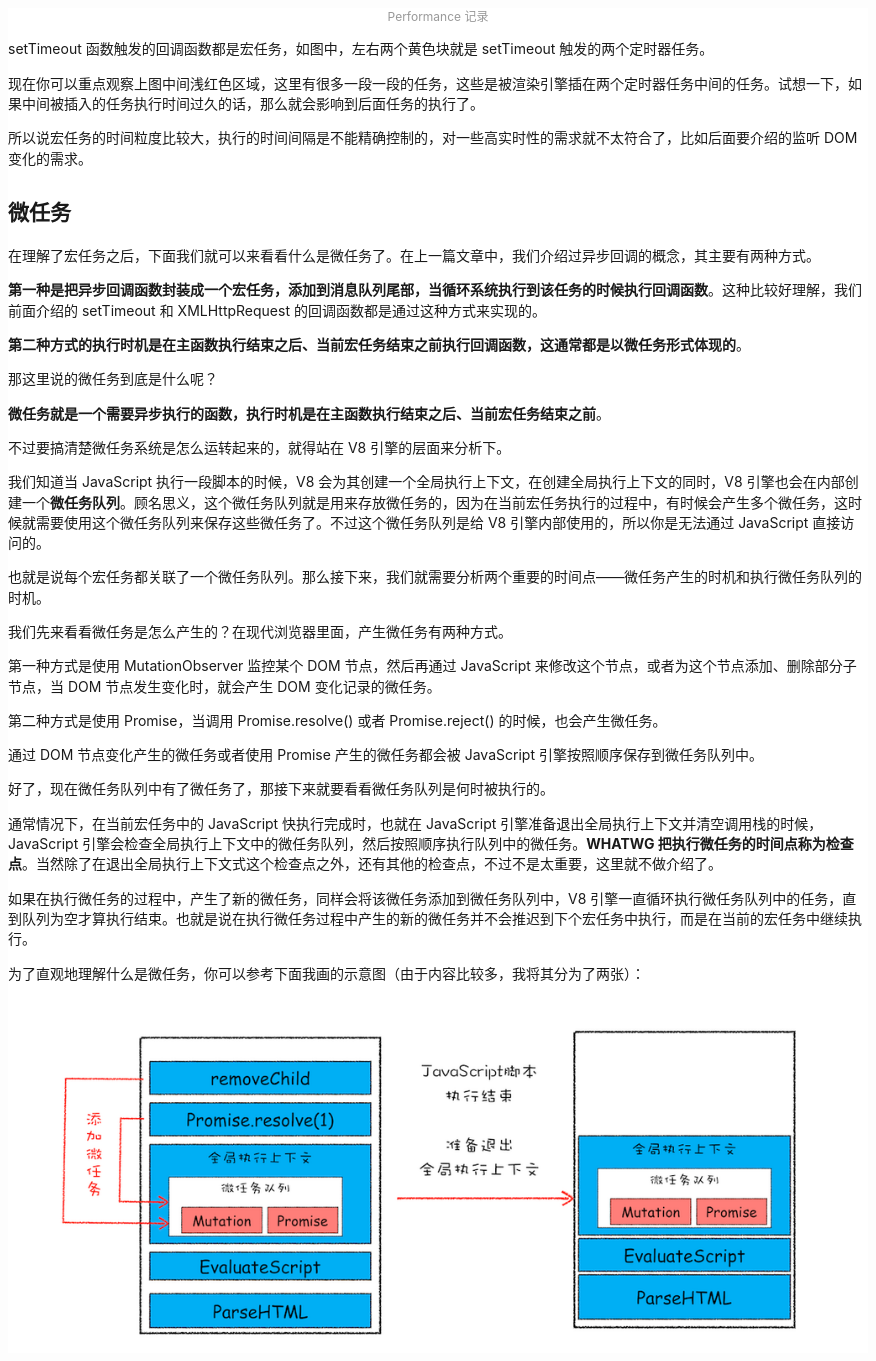<div style="text-align: center; font-size: 12px; color: #999; margin-bottom: 8px;">Performance 记录</div>

setTimeout 函数触发的回调函数都是宏任务，如图中，左右两个黄色块就是 setTimeout 触发的两个定时器任务。

现在你可以重点观察上图中间浅红色区域，这里有很多一段一段的任务，这些是被渲染引擎插在两个定时器任务中间的任务。试想一下，如果中间被插入的任务执行时间过久的话，那么就会影响到后面任务的执行了。

所以说宏任务的时间粒度比较大，执行的时间间隔是不能精确控制的，对一些高实时性的需求就不太符合了，比如后面要介绍的监听 DOM 变化的需求。

## 微任务

在理解了宏任务之后，下面我们就可以来看看什么是微任务了。在上一篇文章中，我们介绍过异步回调的概念，其主要有两种方式。

**第一种是把异步回调函数封装成一个宏任务，添加到消息队列尾部，当循环系统执行到该任务的时候执行回调函数**。这种比较好理解，我们前面介绍的 setTimeout 和 XMLHttpRequest 的回调函数都是通过这种方式来实现的。

**第二种方式的执行时机是在主函数执行结束之后、当前宏任务结束之前执行回调函数，这通常都是以微任务形式体现的**。

那这里说的微任务到底是什么呢？

**微任务就是一个需要异步执行的函数，执行时机是在主函数执行结束之后、当前宏任务结束之前**。

不过要搞清楚微任务系统是怎么运转起来的，就得站在 V8 引擎的层面来分析下。

我们知道当 JavaScript 执行一段脚本的时候，V8 会为其创建一个全局执行上下文，在创建全局执行上下文的同时，V8 引擎也会在内部创建一个**微任务队列**。顾名思义，这个微任务队列就是用来存放微任务的，因为在当前宏任务执行的过程中，有时候会产生多个微任务，这时候就需要使用这个微任务队列来保存这些微任务了。不过这个微任务队列是给 V8 引擎内部使用的，所以你是无法通过 JavaScript 直接访问的。

也就是说每个宏任务都关联了一个微任务队列。那么接下来，我们就需要分析两个重要的时间点——微任务产生的时机和执行微任务队列的时机。

我们先来看看微任务是怎么产生的？在现代浏览器里面，产生微任务有两种方式。

第一种方式是使用 MutationObserver 监控某个 DOM 节点，然后再通过 JavaScript 来修改这个节点，或者为这个节点添加、删除部分子节点，当 DOM 节点发生变化时，就会产生 DOM 变化记录的微任务。

第二种方式是使用 Promise，当调用 Promise.resolve() 或者 Promise.reject() 的时候，也会产生微任务。

通过 DOM 节点变化产生的微任务或者使用 Promise 产生的微任务都会被 JavaScript 引擎按照顺序保存到微任务队列中。

好了，现在微任务队列中有了微任务了，那接下来就要看看微任务队列是何时被执行的。

通常情况下，在当前宏任务中的 JavaScript 快执行完成时，也就在 JavaScript 引擎准备退出全局执行上下文并清空调用栈的时候，JavaScript 引擎会检查全局执行上下文中的微任务队列，然后按照顺序执行队列中的微任务。**WHATWG 把执行微任务的时间点称为检查点**。当然除了在退出全局执行上下文式这个检查点之外，还有其他的检查点，不过不是太重要，这里就不做介绍了。

如果在执行微任务的过程中，产生了新的微任务，同样会将该微任务添加到微任务队列中，V8 引擎一直循环执行微任务队列中的任务，直到队列为空才算执行结束。也就是说在执行微任务过程中产生的新的微任务并不会推迟到下个宏任务中执行，而是在当前的宏任务中继续执行。

为了直观地理解什么是微任务，你可以参考下面我画的示意图（由于内容比较多，我将其分为了两张）：

![微任务添加流程示意图](../../public/browser/page-cycle-system/18/image-1.png "微任务添加流程示意图")